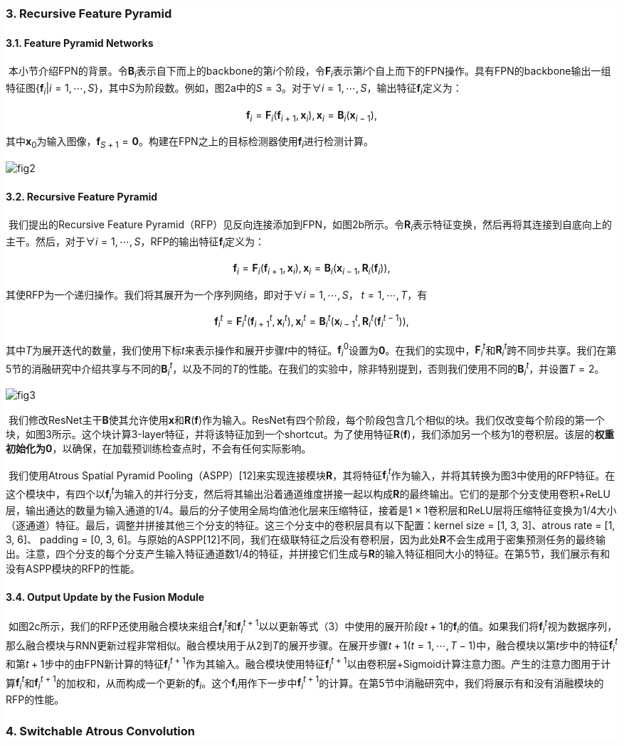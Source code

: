 ### 3. Recursive Feature Pyramid

#### 3.1. Feature Pyramid Networks

​		本小节介绍FPN的背景。令$\mathbf{B}_i$表示自下而上的backbone的第$i$个阶段，令$\mathbf{F}_i$表示第$i$个自上而下的FPN操作。具有FPN的backbone输出一组特征图$\{\mathbf{f}_i|i=1,\cdots,S\}$，其中$S$为阶段数。例如，图2a中的$S=3$。对于$\forall i = 1, \cdots, S$，输出特征$\mathbf{f}_i$定义为：

$$\mathbf{f}_i = \mathbf{F}_i(\mathbf{f}_{i+1}, \mathbf{x}_i), \mathbf{x}_i = \mathbf{B}_i(\mathbf{x}_{i-1}),\tag{10}$$

其中$\mathbf{x}_0$为输入图像，$\mathbf{f}_{S+1}=\mathbf{0}$。构建在FPN之上的目标检测器使用$\mathbf{f}_i$进行检测计算。

![fig2](images/DetectoRS/fig2.png)

#### 3.2. Recursive Feature Pyramid

​		我们提出的Recursive Feature Pyramid（RFP）见反向连接添加到FPN，如图2b所示。令$\mathbf{R}_i$表示特征变换，然后再将其连接到自底向上的主干。然后，对于$\forall i = 1, \cdots, S$，RFP的输出特征$\mathbf{f}_i$定义为：

$$\mathbf{f}_i = \mathbf{F}_i(\mathbf{f}_{i+1},\mathbf{x}_i), \mathbf{x}_i = \mathbf{B}_i(\mathbf{x}_{i-1}, \mathbf{R}_i(\mathbf{f}_i)), \tag{2}$$

其使RFP为一个递归操作。我们将其展开为一个序列网络，即对于$\forall i =1, \cdots, S$， $t=1,\cdots,T$，有

$$\mathbf{f}_i^t=\mathbf{F}_i^t(\mathbf{f}_{i+1}^t,\mathbf{x}_i^t),\mathbf{x}_i^t=\mathbf{B}_i^t(\mathbf{x}_{i-1}^t,\mathbf{R}_i^t(\mathbf{f}_i^{t-1})), \tag{3}$$

其中$T$为展开迭代的数量，我们使用下标$t$来表示操作和展开步骤$t$中的特征。$\mathbf{f}_i^0$设置为$\mathbf{0}$。在我们的实现中，$\mathbf{F}_i^t$和$\mathbf{R}_i^t$跨不同步共享。我们在第5节的消融研究中介绍共享与不同的$\mathbf{B}_i^t$，以及不同的$T$的性能。在我们的实验中，除非特别提到，否则我们使用不同的$\mathbf{B}_i^t$，并设置$T=2$。

![fig3](images/DetectoRS/fig3.png)

​		我们修改ResNet主干$\mathbf{B}$使其允许使用$\mathbf{x}$和$\mathbf{R}(\mathbf{f})$作为输入。ResNet有四个阶段，每个阶段包含几个相似的块。我们仅改变每个阶段的第一个块，如图3所示。这个块计算3-layer特征，并将该特征加到一个shortcut。为了使用特征$\mathbf{R}(\mathbf{f})$，我们添加另一个核为1的卷积层。该层的**权重初始化为0**，以确保，在加载预训练检查点时，不会有任何实际影响。

​		我们使用Atrous Spatial Pyramid Pooling（ASPP）[12]来实现连接模块$\mathbf{R}$，其将特征$\mathbf{f}_i^t$作为输入，并将其转换为图3中使用的RFP特征。在这个模块中，有四个以$\mathbf{f}_i^t$为输入的并行分支，然后将其输出沿着通道维度拼接一起以构成$\mathbf{R}$的最终输出。它们的是那个分支使用卷积+ReLU层，输出通达的数量为输入通道的$1/4$。最后的分子使用全局均值池化层来压缩特征，接着是$1\times1$卷积层和ReLU层将压缩特征变换为$1/4$大小（逐通道）特征。最后，调整并拼接其他三个分支的特征。这三个分支中的卷积层具有以下配置：kernel size = [1, 3, 3]、atrous rate = [1, 3, 6]、 padding = [0, 3, 6]。与原始的ASPP[12]不同，我们在级联特征之后没有卷积层，因为此处$\mathbf{R}$不会生成用于密集预测任务的最终输出。注意，四个分支的每个分支产生输入特征通道数$1/4$的特征，并拼接它们生成与$\mathbf{R}$的输入特征相同大小的特征。在第5节，我们展示有和没有ASPP模块的RFP的性能。

#### 3.4. Output Update by the Fusion Module

​		如图2c所示，我们的RFP还使用融合模块来组合$\mathbf{f}_i^t$和$\mathbf{f}_i^{t+1}$以以更新等式（3）中使用的展开阶段$t + 1$的$\mathbf{f}_i$的值。如果我们将$\mathbf{f}_i^t$视为数据序列，那么融合模块与RNN更新过程非常相似。融合模块用于从2到$T$的展开步骤。在展开步骤$t+1(t=1,\cdots,T-1)$中，融合模块以第$t$步中的特征$\mathbf{f}_i^t$和第$t+1$步中的由FPN新计算的特征$\mathbf{f}_i^{t+1}$作为其输入。融合模块使用特征$\mathbf{f}_i^{t+1}$以由卷积层+Sigmoid计算注意力图。产生的注意力图用于计算$\mathbf{f}_i^t$和$\mathbf{f}_i^{t+1}$的加权和，从而构成一个更新的$\mathbf{f}_i$。这个$\mathbf{f}_i$用作下一步中$\mathbf{f}_i^{t+1}$的计算。在第5节中消融研究中，我们将展示有和没有消融模块的RFP的性能。

### 4. Switchable Atrous Convolution
